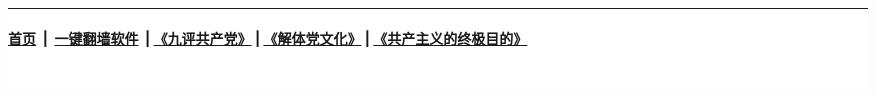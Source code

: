
------------------------
#### [首页](https://github.com/gfw-breaker/banned-news/blob/master/README.md) &nbsp;|&nbsp; [一键翻墙软件](https://github.com/gfw-breaker/nogfw/blob/master/README.md) &nbsp;| [《九评共产党》](https://github.com/gfw-breaker/9ping.md/blob/master/README.md#九评之一评共产党是什么) | [《解体党文化》](https://github.com/gfw-breaker/jtdwh.md/blob/master/README.md) | [《共产主义的终极目的》](https://github.com/gfw-breaker/gczydzjmd.md/blob/master/README.md)


<img src='http://gfw-breaker.win/banned-news/pages/prog647/a102746324.md' width='0px' height='0px'/>